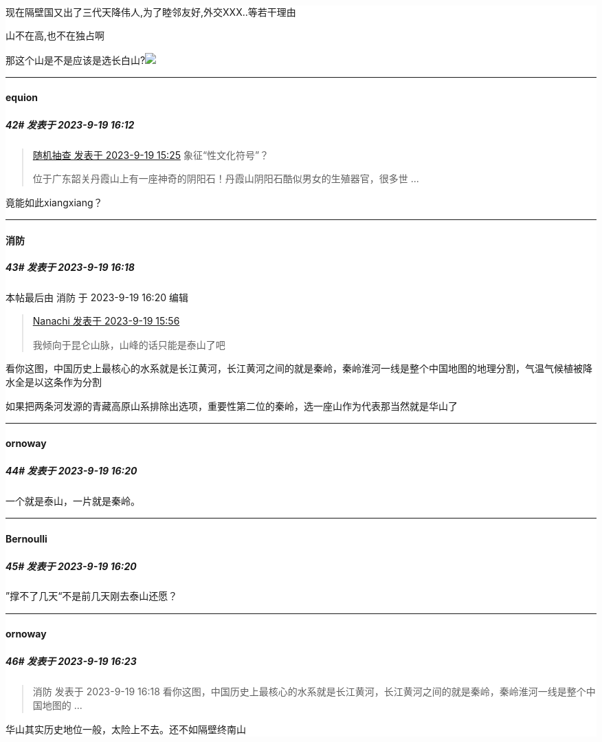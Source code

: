 现在隔壁国又出了三代天降伟人,为了睦邻友好,外交XXX..等若干理由

山不在高,也不在独占啊 

那这个山是不是应该是选长白山?<img src="https://static.saraba1st.com/image/smiley/face2017/067.png" referrerpolicy="no-referrer">

*****

####  equion  
##### 42#       发表于 2023-9-19 16:12

<blockquote><a href="httphttps://bbs.saraba1st.com/2b/forum.php?mod=redirect&amp;goto=findpost&amp;pid=62458524&amp;ptid=2153398" target="_blank">随机抽查 发表于 2023-9-19 15:25</a>
象征“性文化符号”？

位于广东韶关丹霞山上有一座神奇的阴阳石！丹霞山阴阳石酷似男女的生殖器官，很多世 ...</blockquote>
竟能如此xiangxiang？

*****

####  消防  
##### 43#       发表于 2023-9-19 16:18

 本帖最后由 消防 于 2023-9-19 16:20 编辑 
<blockquote><a href="httphttps://bbs.saraba1st.com/2b/forum.php?mod=redirect&amp;goto=findpost&amp;pid=62458863&amp;ptid=2153398" target="_blank">Nanachi 发表于 2023-9-19 15:56</a>

我倾向于昆仑山脉，山峰的话只能是泰山了吧</blockquote>
看你这图，中国历史上最核心的水系就是长江黄河，长江黄河之间的就是秦岭，秦岭淮河一线是整个中国地图的地理分割，气温气候植被降水全是以这条作为分割

如果把两条河发源的青藏高原山系排除出选项，重要性第二位的秦岭，选一座山作为代表那当然就是华山了

*****

####  ornoway  
##### 44#       发表于 2023-9-19 16:20

一个就是泰山，一片就是秦岭。

*****

####  Bernoulli  
##### 45#       发表于 2023-9-19 16:20

”撑不了几天“不是前几天刚去泰山还愿？

*****

####  ornoway  
##### 46#       发表于 2023-9-19 16:23

<blockquote>消防 发表于 2023-9-19 16:18
看你这图，中国历史上最核心的水系就是长江黄河，长江黄河之间的就是秦岭，秦岭淮河一线是整个中国地图的 ...</blockquote>
华山其实历史地位一般，太险上不去。还不如隔壁终南山

